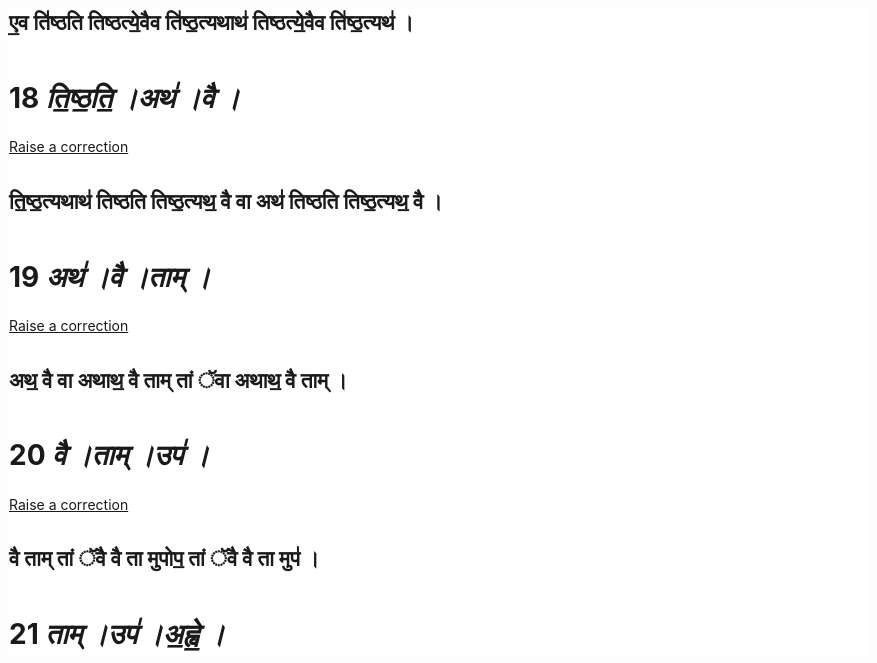 ## ए॒व ति॑ष्ठति तिष्ठत्ये॒वैव ति॑ष्ठ॒त्यथाथ॑ तिष्ठत्ये॒वैव ति॑ष्ठ॒त्यथ॑ । ##


# 18  _ति॒ष्ठ॒ति॒ ।अथ॑ ।वै ।_ #  



 [Raise a correction](https://github.com/Lab45-RnD-5GSmartEdge/automation/issues/new?title=TS+1.7.2.4-18&body=%E0%A4%A4%E0%A4%BF%E0%A5%92%E0%A4%B7%E0%A5%8D%E0%A4%A0%E0%A5%92%E0%A4%A4%E0%A4%BF%E0%A5%92+%E0%A5%A4%E0%A4%85%E0%A4%A5%E0%A5%91+%E0%A5%A4%E0%A4%B5%E0%A5%88+%E0%A5%A4%0A%0A%0A%E0%A4%A4%E0%A4%BF%E0%A5%92%E0%A4%B7%E0%A5%8D%E0%A4%A0%E0%A5%92%E0%A4%A4%E0%A5%8D%E0%A4%AF%E0%A4%A5%E0%A4%BE%E0%A4%A5%E0%A5%91+%E0%A4%A4%E0%A4%BF%E0%A4%B7%E0%A5%8D%E0%A4%A0%E0%A4%A4%E0%A4%BF+%E0%A4%A4%E0%A4%BF%E0%A4%B7%E0%A5%8D%E0%A4%A0%E0%A5%92%E0%A4%A4%E0%A5%8D%E0%A4%AF%E0%A4%A5%E0%A5%92+%E0%A4%B5%E0%A5%88+%E0%A4%B5%E0%A4%BE+%E0%A4%85%E0%A4%A5%E0%A5%91+%E0%A4%A4%E0%A4%BF%E0%A4%B7%E0%A5%8D%E0%A4%A0%E0%A4%A4%E0%A4%BF+%E0%A4%A4%E0%A4%BF%E0%A4%B7%E0%A5%8D%E0%A4%A0%E0%A5%92%E0%A4%A4%E0%A5%8D%E0%A4%AF%E0%A4%A5%E0%A5%92+%E0%A4%B5%E0%A5%88+%E0%A5%A4)

## ति॒ष्ठ॒त्यथाथ॑ तिष्ठति तिष्ठ॒त्यथ॒ वै वा अथ॑ तिष्ठति तिष्ठ॒त्यथ॒ वै । ##


# 19  _अथ॑ ।वै ।ताम् ।_ #  



 [Raise a correction](https://github.com/Lab45-RnD-5GSmartEdge/automation/issues/new?title=TS+1.7.2.4-19&body=%E0%A4%85%E0%A4%A5%E0%A5%91+%E0%A5%A4%E0%A4%B5%E0%A5%88+%E0%A5%A4%E0%A4%A4%E0%A4%BE%E0%A4%AE%E0%A5%8D+%E0%A5%A4%0A%0A%0A%E0%A4%85%E0%A4%A5%E0%A5%92+%E0%A4%B5%E0%A5%88+%E0%A4%B5%E0%A4%BE+%E0%A4%85%E0%A4%A5%E0%A4%BE%E0%A4%A5%E0%A5%92+%E0%A4%B5%E0%A5%88+%E0%A4%A4%E0%A4%BE%E0%A4%AE%E0%A5%8D+%E0%A4%A4%E0%A4%BE%E0%A4%82+%E0%A5%85%E0%A4%B5%E0%A4%BE+%E0%A4%85%E0%A4%A5%E0%A4%BE%E0%A4%A5%E0%A5%92+%E0%A4%B5%E0%A5%88+%E0%A4%A4%E0%A4%BE%E0%A4%AE%E0%A5%8D+%E0%A5%A4)

## अथ॒ वै वा अथाथ॒ वै ताम् तां ॅवा अथाथ॒ वै ताम् । ##


# 20  _वै ।ताम् ।उप॑ ।_ #  



 [Raise a correction](https://github.com/Lab45-RnD-5GSmartEdge/automation/issues/new?title=TS+1.7.2.4-20&body=%E0%A4%B5%E0%A5%88+%E0%A5%A4%E0%A4%A4%E0%A4%BE%E0%A4%AE%E0%A5%8D+%E0%A5%A4%E0%A4%89%E0%A4%AA%E0%A5%91+%E0%A5%A4%0A%0A%0A%E0%A4%B5%E0%A5%88+%E0%A4%A4%E0%A4%BE%E0%A4%AE%E0%A5%8D+%E0%A4%A4%E0%A4%BE%E0%A4%82+%E0%A5%85%E0%A4%B5%E0%A5%88+%E0%A4%B5%E0%A5%88+%E0%A4%A4%E0%A4%BE+%E0%A4%AE%E0%A5%81%E0%A4%AA%E0%A5%8B%E0%A4%AA%E0%A5%92+%E0%A4%A4%E0%A4%BE%E0%A4%82+%E0%A5%85%E0%A4%B5%E0%A5%88+%E0%A4%B5%E0%A5%88+%E0%A4%A4%E0%A4%BE+%E0%A4%AE%E0%A5%81%E0%A4%AA%E0%A5%91+%E0%A5%A4)

## वै ताम् तां ॅवै वै ता मुपोप॒ तां ॅवै वै ता मुप॑ । ##


# 21  _ताम् ।उप॑ ।अ॒ह्वे॒ ।_ #  
